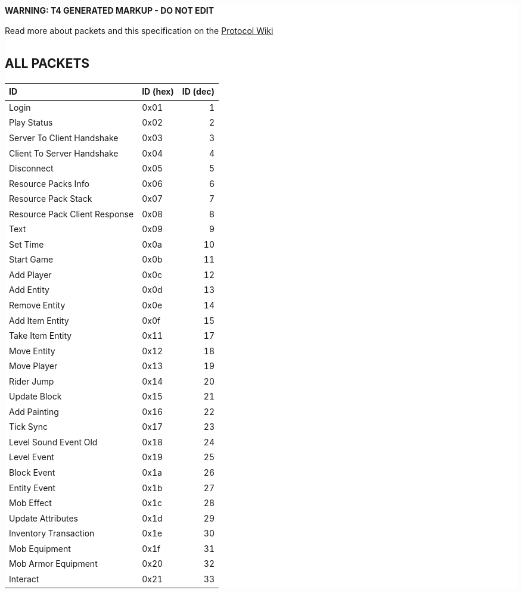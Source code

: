 ﻿**WARNING: T4 GENERATED MARKUP - DO NOT EDIT**

Read more about packets and this specification on
the [Protocol Wiki](https://github.com/NiclasOlofsson/MiNET/wiki//ref-protocol)

## ALL PACKETS

| ID                                      | ID (hex) | ID (dec) | 
|:----------------------------------------|:---------|---------:| 
| Login                                   | 0x01     |        1 |   
| Play Status                             | 0x02     |        2 |   
| Server To Client Handshake              | 0x03     |        3 |   
| Client To Server Handshake              | 0x04     |        4 |   
| Disconnect                              | 0x05     |        5 |   
| Resource Packs Info                     | 0x06     |        6 |   
| Resource Pack Stack                     | 0x07     |        7 |   
| Resource Pack Client Response           | 0x08     |        8 |   
| Text                                    | 0x09     |        9 |   
| Set Time                                | 0x0a     |       10 |   
| Start Game                              | 0x0b     |       11 |   
| Add Player                              | 0x0c     |       12 |   
| Add Entity                              | 0x0d     |       13 |   
| Remove Entity                           | 0x0e     |       14 |   
| Add Item Entity                         | 0x0f     |       15 |   
| Take Item Entity                        | 0x11     |       17 |   
| Move Entity                             | 0x12     |       18 |   
| Move Player                             | 0x13     |       19 |   
| Rider Jump                              | 0x14     |       20 |   
| Update Block                            | 0x15     |       21 |   
| Add Painting                            | 0x16     |       22 |   
| Tick Sync                               | 0x17     |       23 |   
| Level Sound Event Old                   | 0x18     |       24 |   
| Level Event                             | 0x19     |       25 |   
| Block Event                             | 0x1a     |       26 |   
| Entity Event                            | 0x1b     |       27 |   
| Mob Effect                              | 0x1c     |       28 |   
| Update Attributes                       | 0x1d     |       29 |   
| Inventory Transaction                   | 0x1e     |       30 |   
| Mob Equipment                           | 0x1f     |       31 |   
| Mob Armor Equipment                     | 0x20     |       32 |   
| Interact                                | 0x21     |       33 |   